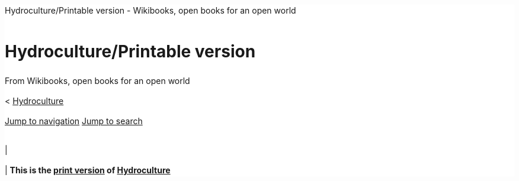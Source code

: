 




 Hydroculture/Printable version - Wikibooks, open books for an open world
 








































 Hydroculture/Printable version
=================================




 From Wikibooks, open books for an open world
 



 <
 [Hydroculture](/wiki/Hydroculture "Hydroculture") 







[Jump to navigation](#mw-head) 
[Jump to search](#searchInput) 




|  |  |
| --- | --- |
| 



 | **This is the
 [print version](/wiki/Help:Print_versions "Help:Print versions") 
 of
 [Hydroculture](/wiki/Hydroculture "Hydroculture")**
